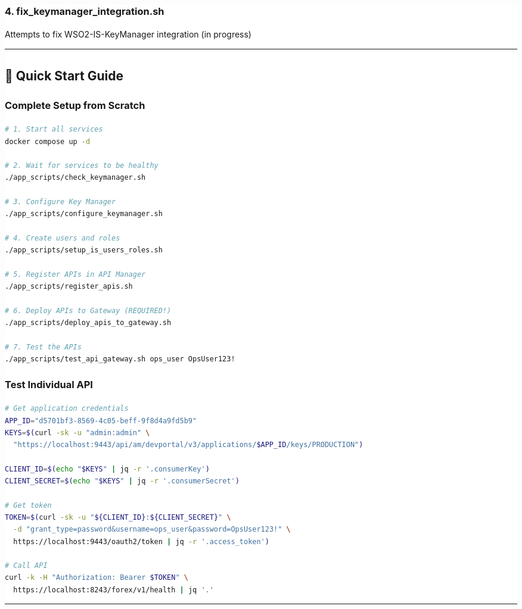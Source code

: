 ### 4. **fix_keymanager_integration.sh**
Attempts to fix WSO2-IS-KeyManager integration (in progress)

---

## 🚀 Quick Start Guide

### Complete Setup from Scratch

```bash
# 1. Start all services
docker compose up -d

# 2. Wait for services to be healthy
./app_scripts/check_keymanager.sh

# 3. Configure Key Manager
./app_scripts/configure_keymanager.sh

# 4. Create users and roles
./app_scripts/setup_is_users_roles.sh

# 5. Register APIs in API Manager
./app_scripts/register_apis.sh

# 6. Deploy APIs to Gateway (REQUIRED!)
./app_scripts/deploy_apis_to_gateway.sh

# 7. Test the APIs
./app_scripts/test_api_gateway.sh ops_user OpsUser123!
```

### Test Individual API

```bash
# Get application credentials
APP_ID="d5701bf3-8569-4c05-beff-9f8d4a9fd5b9"
KEYS=$(curl -sk -u "admin:admin" \
  "https://localhost:9443/api/am/devportal/v3/applications/$APP_ID/keys/PRODUCTION")

CLIENT_ID=$(echo "$KEYS" | jq -r '.consumerKey')
CLIENT_SECRET=$(echo "$KEYS" | jq -r '.consumerSecret')

# Get token
TOKEN=$(curl -sk -u "${CLIENT_ID}:${CLIENT_SECRET}" \
  -d "grant_type=password&username=ops_user&password=OpsUser123!" \
  https://localhost:9443/oauth2/token | jq -r '.access_token')

# Call API
curl -k -H "Authorization: Bearer $TOKEN" \
  https://localhost:8243/forex/v1/health | jq '.'
```

---